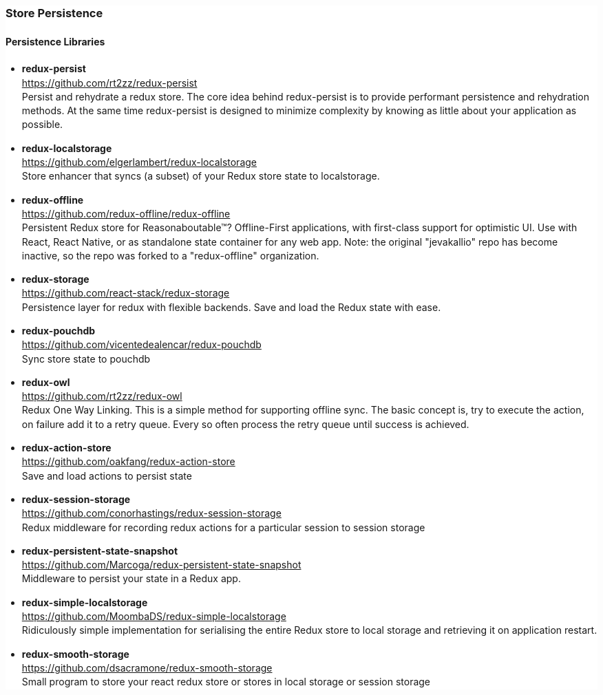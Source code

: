 ### Store Persistence


#### Persistence Libraries

- **redux-persist**  
  https://github.com/rt2zz/redux-persist  
  Persist and rehydrate a redux store.  The core idea behind redux-persist is to provide performant persistence and rehydration methods. At the same time redux-persist is designed to minimize complexity by knowing as little about your application as possible.

- **redux-localstorage**  
  https://github.com/elgerlambert/redux-localstorage  
  Store enhancer that syncs (a subset) of your Redux store state to localstorage.
  
- **redux-offline**  
  https://github.com/redux-offline/redux-offline  
  Persistent Redux store for Reasonaboutable™? Offline-First applications, with first-class support for optimistic UI. Use with React, React Native, or as standalone state container for any web app.
  Note: the original "jevakallio" repo has become inactive, so the repo was forked to a "redux-offline" organization.
  
- **redux-storage**  
  https://github.com/react-stack/redux-storage  
  Persistence layer for redux with flexible backends.  Save and load the Redux state with ease.
  
- **redux-pouchdb**  
  https://github.com/vicentedealencar/redux-pouchdb  
  Sync store state to pouchdb
  
- **redux-owl**  
  https://github.com/rt2zz/redux-owl  
  Redux One Way Linking.  This is a simple method for supporting offline sync.  The basic concept is, try to execute the action, on failure add it to a retry queue. Every so often process the retry queue until success is achieved. 
  
- **redux-action-store**  
  https://github.com/oakfang/redux-action-store  
  Save and load actions to persist state
  
- **redux-session-storage**  
  https://github.com/conorhastings/redux-session-storage  
  Redux middleware for recording redux actions for a particular session to session storage
  
- **redux-persistent-state-snapshot**  
  https://github.com/Marcoga/redux-persistent-state-snapshot  
  Middleware to persist your state in a Redux app.
  
- **redux-simple-localstorage**  
  https://github.com/MoombaDS/redux-simple-localstorage  
  Ridiculously simple implementation for serialising the entire Redux store to local storage and retrieving it on application restart.

- **redux-smooth-storage**  
  https://github.com/dsacramone/redux-smooth-storage  
  Small program to store your react redux store or stores in local storage or session storage
  